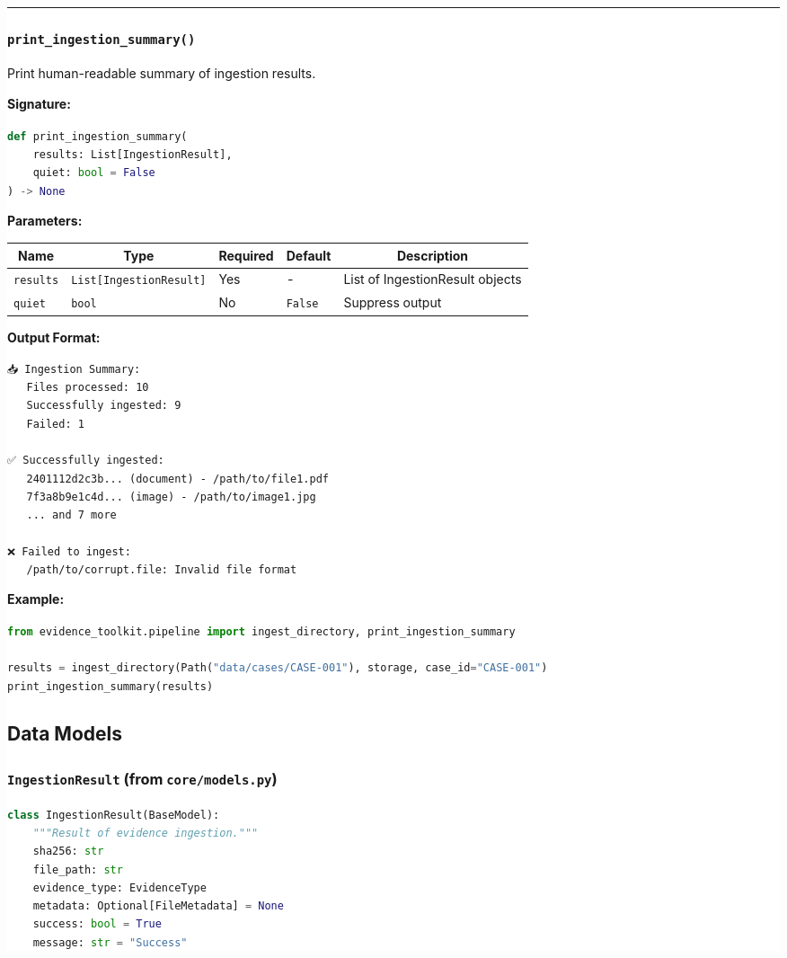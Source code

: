 
---

### `print_ingestion_summary()`

Print human-readable summary of ingestion results.

**Signature:**
```python
def print_ingestion_summary(
    results: List[IngestionResult],
    quiet: bool = False
) -> None
```

**Parameters:**

| Name | Type | Required | Default | Description |
|------|------|----------|---------|-------------|
| `results` | `List[IngestionResult]` | Yes | - | List of IngestionResult objects |
| `quiet` | `bool` | No | `False` | Suppress output |

**Output Format:**
```
📥 Ingestion Summary:
   Files processed: 10
   Successfully ingested: 9
   Failed: 1

✅ Successfully ingested:
   2401112d2c3b... (document) - /path/to/file1.pdf
   7f3a8b9e1c4d... (image) - /path/to/image1.jpg
   ... and 7 more

❌ Failed to ingest:
   /path/to/corrupt.file: Invalid file format
```

**Example:**
```python
from evidence_toolkit.pipeline import ingest_directory, print_ingestion_summary

results = ingest_directory(Path("data/cases/CASE-001"), storage, case_id="CASE-001")
print_ingestion_summary(results)
```

## Data Models

### `IngestionResult` (from `core/models.py`)

```python
class IngestionResult(BaseModel):
    """Result of evidence ingestion."""
    sha256: str
    file_path: str
    evidence_type: EvidenceType
    metadata: Optional[FileMetadata] = None
    success: bool = True
    message: str = "Success"
```
